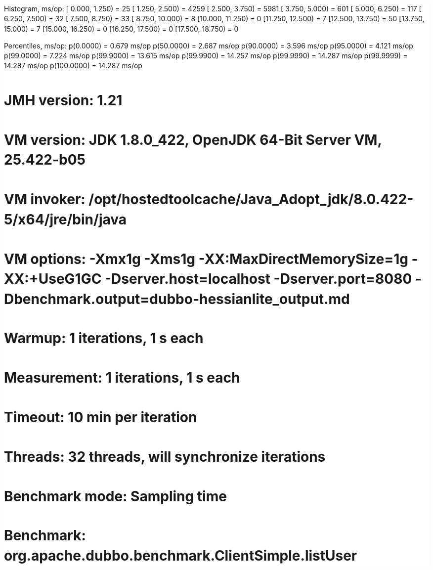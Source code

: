   Histogram, ms/op:
    [ 0.000,  1.250) = 25 
    [ 1.250,  2.500) = 4259 
    [ 2.500,  3.750) = 5981 
    [ 3.750,  5.000) = 601 
    [ 5.000,  6.250) = 117 
    [ 6.250,  7.500) = 32 
    [ 7.500,  8.750) = 33 
    [ 8.750, 10.000) = 8 
    [10.000, 11.250) = 0 
    [11.250, 12.500) = 7 
    [12.500, 13.750) = 50 
    [13.750, 15.000) = 7 
    [15.000, 16.250) = 0 
    [16.250, 17.500) = 0 
    [17.500, 18.750) = 0 

  Percentiles, ms/op:
      p(0.0000) =      0.679 ms/op
     p(50.0000) =      2.687 ms/op
     p(90.0000) =      3.596 ms/op
     p(95.0000) =      4.121 ms/op
     p(99.0000) =      7.224 ms/op
     p(99.9000) =     13.615 ms/op
     p(99.9900) =     14.257 ms/op
     p(99.9990) =     14.287 ms/op
     p(99.9999) =     14.287 ms/op
    p(100.0000) =     14.287 ms/op


# JMH version: 1.21
# VM version: JDK 1.8.0_422, OpenJDK 64-Bit Server VM, 25.422-b05
# VM invoker: /opt/hostedtoolcache/Java_Adopt_jdk/8.0.422-5/x64/jre/bin/java
# VM options: -Xmx1g -Xms1g -XX:MaxDirectMemorySize=1g -XX:+UseG1GC -Dserver.host=localhost -Dserver.port=8080 -Dbenchmark.output=dubbo-hessianlite_output.md
# Warmup: 1 iterations, 1 s each
# Measurement: 1 iterations, 1 s each
# Timeout: 10 min per iteration
# Threads: 32 threads, will synchronize iterations
# Benchmark mode: Sampling time
# Benchmark: org.apache.dubbo.benchmark.ClientSimple.listUser

